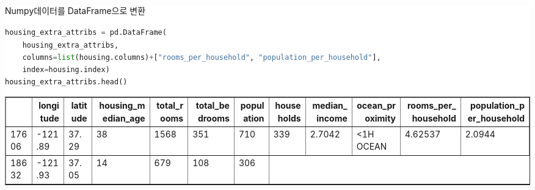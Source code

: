Numpy데이터를 DataFrame으로 변환


```python
housing_extra_attribs = pd.DataFrame(
    housing_extra_attribs,
    columns=list(housing.columns)+["rooms_per_household", "population_per_household"],
    index=housing.index)
housing_extra_attribs.head()
```




<div>
<style scoped>
    .dataframe tbody tr th:only-of-type {
        vertical-align: middle;
    }

    .dataframe tbody tr th {
        vertical-align: top;
    }

    .dataframe thead th {
        text-align: right;
    }
</style>
<table border="1" class="dataframe">
  <thead>
    <tr style="text-align: right;">
      <th></th>
      <th>longitude</th>
      <th>latitude</th>
      <th>housing_median_age</th>
      <th>total_rooms</th>
      <th>total_bedrooms</th>
      <th>population</th>
      <th>households</th>
      <th>median_income</th>
      <th>ocean_proximity</th>
      <th>rooms_per_household</th>
      <th>population_per_household</th>
    </tr>
  </thead>
  <tbody>
    <tr>
      <td>17606</td>
      <td>-121.89</td>
      <td>37.29</td>
      <td>38</td>
      <td>1568</td>
      <td>351</td>
      <td>710</td>
      <td>339</td>
      <td>2.7042</td>
      <td>&lt;1H OCEAN</td>
      <td>4.62537</td>
      <td>2.0944</td>
    </tr>
    <tr>
      <td>18632</td>
      <td>-121.93</td>
      <td>37.05</td>
      <td>14</td>
      <td>679</td>
      <td>108</td>
      <td>306</td>